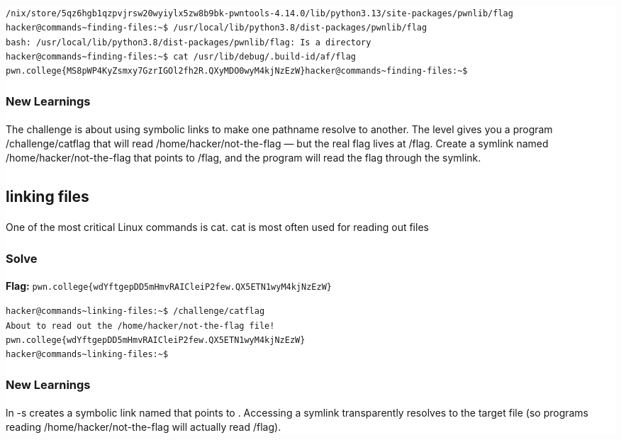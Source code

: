 ```hacker@commands~finding-files:~$ find / -name flag
/nix/store/5qz6hgb1qzpvjrsw20wyiylx5zw8b9bk-pwntools-4.14.0/lib/python3.13/site-packages/pwnlib/flag
hacker@commands~finding-files:~$ /usr/local/lib/python3.8/dist-packages/pwnlib/flag
bash: /usr/local/lib/python3.8/dist-packages/pwnlib/flag: Is a directory
hacker@commands~finding-files:~$ cat /usr/lib/debug/.build-id/af/flag
pwn.college{MS8pWP4KyZsmxy7GzrIGOl2fh2R.QXyMDO0wyM4kjNzEzW}hacker@commands~finding-files:~$ 
```

### New Learnings
The challenge is about using symbolic links to make one pathname resolve to another. The level gives you a program /challenge/catflag that will read /home/hacker/not-the-flag — but the real flag lives at /flag. Create a symlink named /home/hacker/not-the-flag that points to /flag, and the program will read the flag through the symlink.



## linking files
One of the most critical Linux commands is cat. cat is most often used for reading out files

### Solve
**Flag:** `pwn.college{wdYftgepDD5mHmvRAICleiP2few.QX5ETN1wyM4kjNzEzW}`


```hacker@commands~linking-files:~$ ln -s /flag /home/hacker/not-the-flag
hacker@commands~linking-files:~$ /challenge/catflag
About to read out the /home/hacker/not-the-flag file!
pwn.college{wdYftgepDD5mHmvRAICleiP2few.QX5ETN1wyM4kjNzEzW}
hacker@commands~linking-files:~$ 
```

### New Learnings
ln -s creates a symbolic link named that points to . Accessing a symlink transparently resolves to the target file (so programs reading /home/hacker/not-the-flag will actually read /flag).

